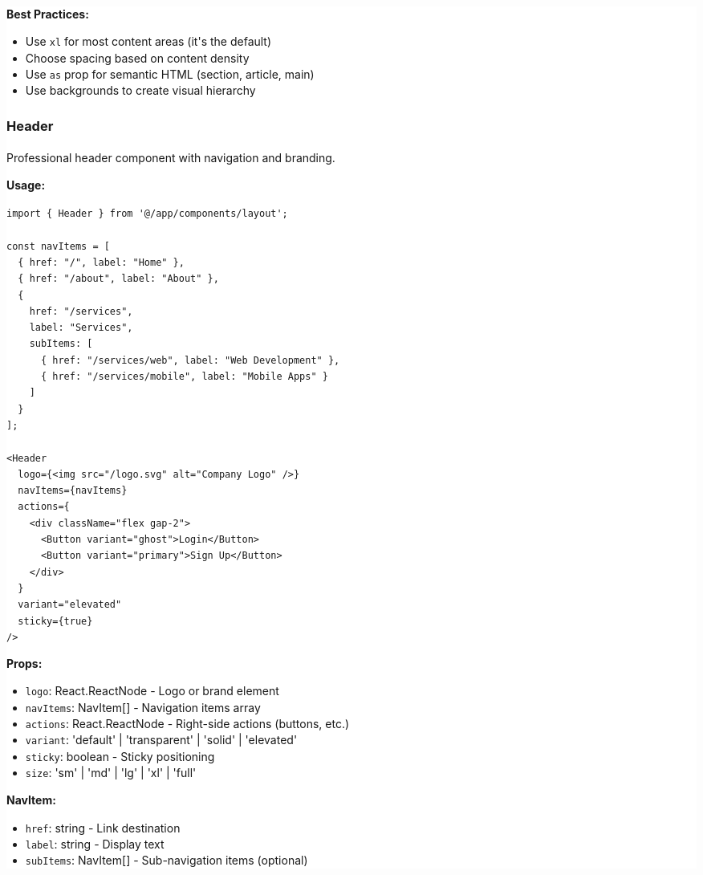 **Best Practices:**
- Use `xl` for most content areas (it's the default)
- Choose spacing based on content density
- Use `as` prop for semantic HTML (section, article, main)
- Use backgrounds to create visual hierarchy

### Header
Professional header component with navigation and branding.

**Usage:**
```tsx
import { Header } from '@/app/components/layout';

const navItems = [
  { href: "/", label: "Home" },
  { href: "/about", label: "About" },
  { 
    href: "/services", 
    label: "Services",
    subItems: [
      { href: "/services/web", label: "Web Development" },
      { href: "/services/mobile", label: "Mobile Apps" }
    ]
  }
];

<Header
  logo={<img src="/logo.svg" alt="Company Logo" />}
  navItems={navItems}
  actions={
    <div className="flex gap-2">
      <Button variant="ghost">Login</Button>
      <Button variant="primary">Sign Up</Button>
    </div>
  }
  variant="elevated"
  sticky={true}
/>
```

**Props:**
- `logo`: React.ReactNode - Logo or brand element
- `navItems`: NavItem[] - Navigation items array
- `actions`: React.ReactNode - Right-side actions (buttons, etc.)
- `variant`: 'default' | 'transparent' | 'solid' | 'elevated'
- `sticky`: boolean - Sticky positioning
- `size`: 'sm' | 'md' | 'lg' | 'xl' | 'full'

**NavItem:**
- `href`: string - Link destination
- `label`: string - Display text
- `subItems`: NavItem[] - Sub-navigation items (optional)
